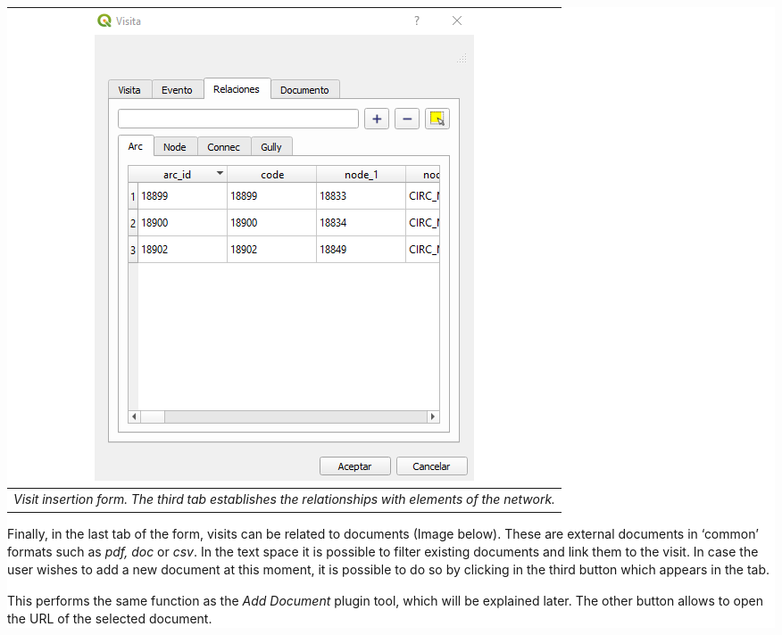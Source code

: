 | ![Figure 34](images2/figure34_relac.png) |
|:------------------------------------------------------------------:|
| *Visit insertion form. The third tab establishes the relationships with elements of the network.*|

Finally, in the last tab of the form, visits can be related to documents (Image below). These are external documents in ‘common’ formats such as *pdf, doc* or *csv*. In the text space it is possible to filter existing documents and link them to the visit. In case the user wishes to add a new document at this moment, it is possible to do so by clicking in the third button which appears in the tab.

This performs the same function as the *Add Document* plugin tool, which will be explained later.
The other button allows to open the URL of the selected document.
